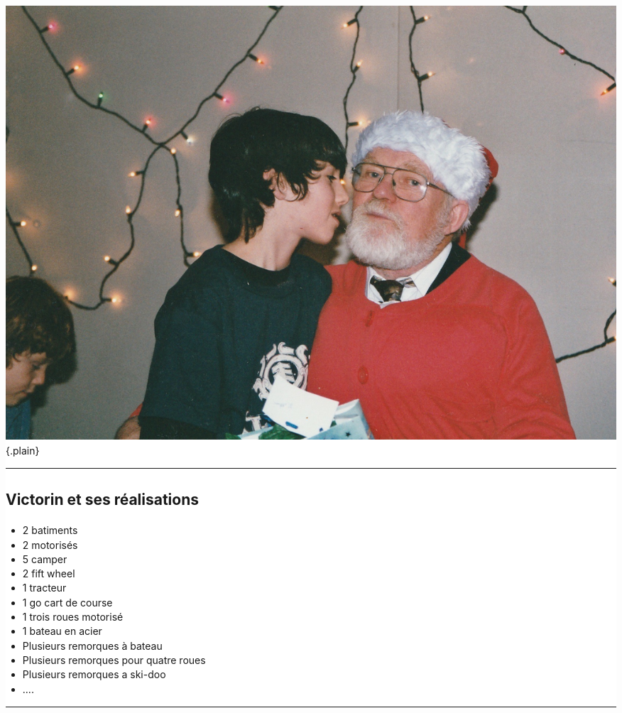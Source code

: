 ![](./assets/pere_noel/2019-03-25_15-06-39-IMG_20190325_0017.jpeg){.plain}

---

## Victorin et ses réalisations
- 2 batiments 
- 2 motorisés
- 5 camper
- 2 fift wheel
- 1 tracteur
- 1 go cart de course
- 1 trois roues motorisé
- 1 bateau en acier
- Plusieurs remorques à bateau
- Plusieurs remorques pour quatre roues
- Plusieurs remorques a ski-doo
- ....

---
